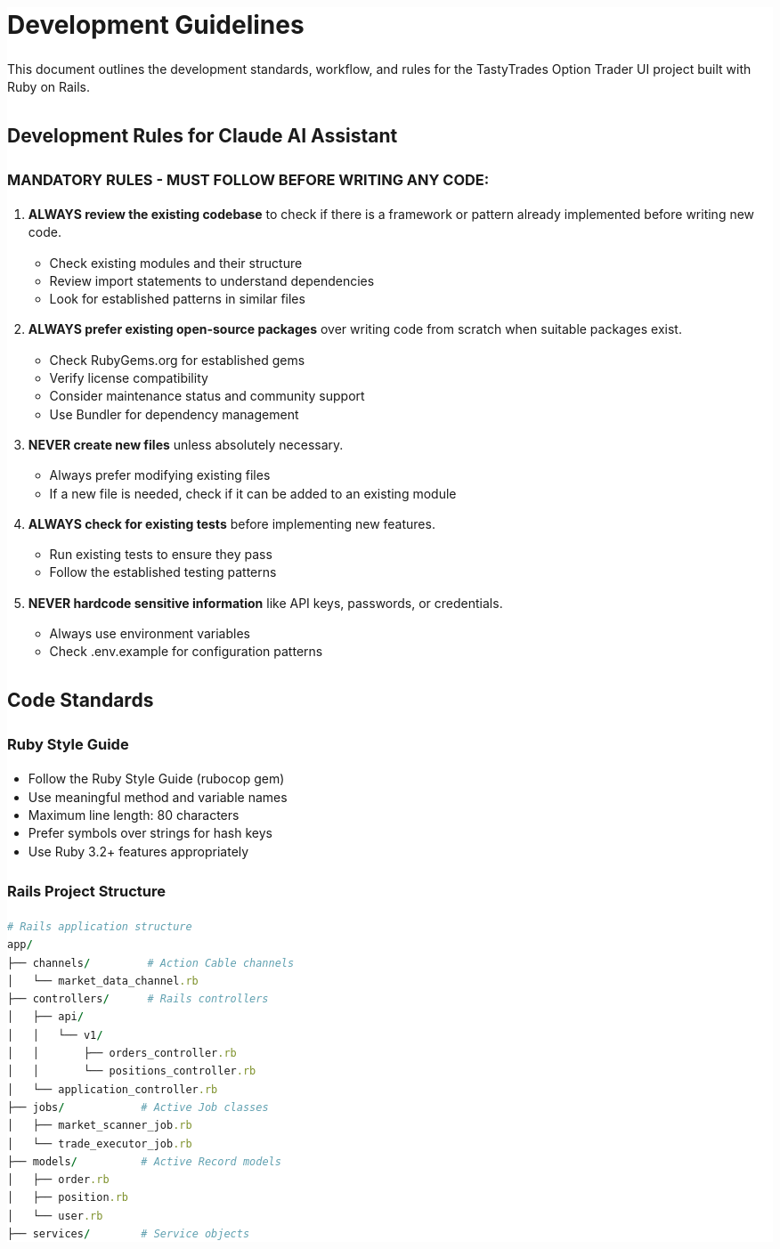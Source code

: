# Development Guidelines

This document outlines the development standards, workflow, and rules for the TastyTrades Option Trader UI project built with Ruby on Rails.

## Development Rules for Claude AI Assistant

### MANDATORY RULES - MUST FOLLOW BEFORE WRITING ANY CODE:

1. **ALWAYS review the existing codebase** to check if there is a framework or pattern already implemented before writing new code.
   - Check existing modules and their structure
   - Review import statements to understand dependencies
   - Look for established patterns in similar files

2. **ALWAYS prefer existing open-source packages** over writing code from scratch when suitable packages exist.
   - Check RubyGems.org for established gems
   - Verify license compatibility
   - Consider maintenance status and community support
   - Use Bundler for dependency management

3. **NEVER create new files** unless absolutely necessary.
   - Always prefer modifying existing files
   - If a new file is needed, check if it can be added to an existing module

4. **ALWAYS check for existing tests** before implementing new features.
   - Run existing tests to ensure they pass
   - Follow the established testing patterns

5. **NEVER hardcode sensitive information** like API keys, passwords, or credentials.
   - Always use environment variables
   - Check .env.example for configuration patterns

## Code Standards

### Ruby Style Guide
- Follow the Ruby Style Guide (rubocop gem)
- Use meaningful method and variable names
- Maximum line length: 80 characters
- Prefer symbols over strings for hash keys
- Use Ruby 3.2+ features appropriately

### Rails Project Structure
```ruby
# Rails application structure
app/
├── channels/         # Action Cable channels
│   └── market_data_channel.rb
├── controllers/      # Rails controllers
│   ├── api/
│   │   └── v1/
│   │       ├── orders_controller.rb
│   │       └── positions_controller.rb
│   └── application_controller.rb
├── jobs/            # Active Job classes
│   ├── market_scanner_job.rb
│   └── trade_executor_job.rb
├── models/          # Active Record models
│   ├── order.rb
│   ├── position.rb
│   └── user.rb
├── services/        # Service objects
```